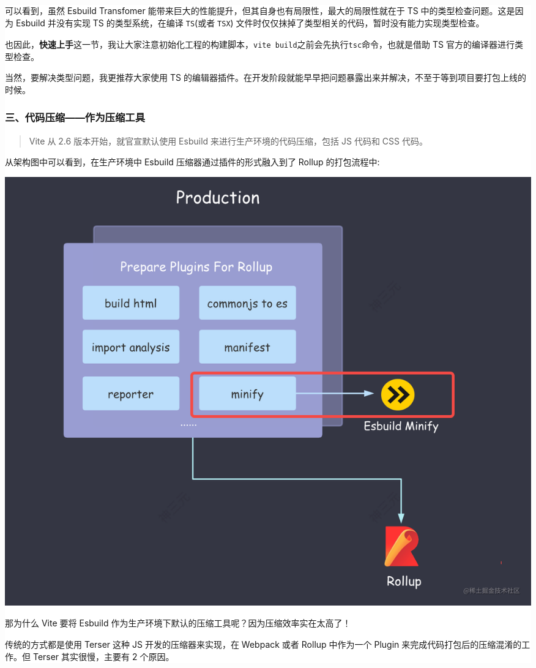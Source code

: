 可以看到，虽然 Esbuild Transfomer 能带来巨大的性能提升，但其自身也有局限性，最大的局限性就在于 TS 中的类型检查问题。这是因为 Esbuild 并没有实现 TS 的类型系统，在编译 `TS`(或者 `TSX`) 文件时仅仅抹掉了类型相关的代码，暂时没有能力实现类型检查。

也因此，**快速上手**这一节，我让大家注意初始化工程的构建脚本，`vite build`之前会先执行`tsc`命令，也就是借助 TS 官方的编译器进行类型检查。

当然，要解决类型问题，我更推荐大家使用 TS 的编辑器插件。在开发阶段就能早早把问题暴露出来并解决，不至于等到项目要打包上线的时候。


### 三、代码压缩——作为压缩工具

> Vite 从 2.6 版本开始，就官宣默认使用 Esbuild 来进行生产环境的代码压缩，包括 JS 代码和 CSS 代码。

从架构图中可以看到，在生产环境中 Esbuild 压缩器通过插件的形式融入到了 Rollup 的打包流程中:


![image.png](./images/b9f3cba1416b4d778af6d62ca4430c44~tplv-k3u1fbpfcp-watermark.image.png)

那为什么 Vite 要将 Esbuild 作为生产环境下默认的压缩工具呢？因为压缩效率实在太高了！

传统的方式都是使用 Terser 这种 JS 开发的压缩器来实现，在 Webpack 或者 Rollup 中作为一个 Plugin 来完成代码打包后的压缩混淆的工作。但 Terser 其实很慢，主要有 2 个原因。
